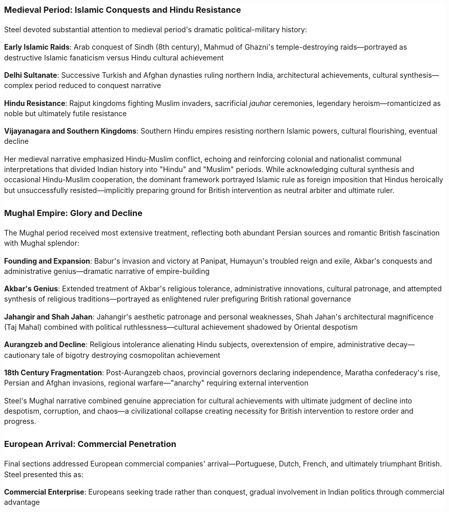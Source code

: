 ### Medieval Period: Islamic Conquests and Hindu Resistance

Steel devoted substantial attention to medieval period's dramatic political-military history:

**Early Islamic Raids**: Arab conquest of Sindh (8th century), Mahmud of Ghazni's temple-destroying raids—portrayed as destructive Islamic fanaticism versus Hindu cultural achievement

**Delhi Sultanate**: Successive Turkish and Afghan dynasties ruling northern India, architectural achievements, cultural synthesis—complex period reduced to conquest narrative

**Hindu Resistance**: Rajput kingdoms fighting Muslim invaders, sacrificial *jauhar* ceremonies, legendary heroism—romanticized as noble but ultimately futile resistance

**Vijayanagara and Southern Kingdoms**: Southern Hindu empires resisting northern Islamic powers, cultural flourishing, eventual decline

Her medieval narrative emphasized Hindu-Muslim conflict, echoing and reinforcing colonial and nationalist communal interpretations that divided Indian history into "Hindu" and "Muslim" periods. While acknowledging cultural synthesis and occasional Hindu-Muslim cooperation, the dominant framework portrayed Islamic rule as foreign imposition that Hindus heroically but unsuccessfully resisted—implicitly preparing ground for British intervention as neutral arbiter and ultimate ruler.

### Mughal Empire: Glory and Decline

The Mughal period received most extensive treatment, reflecting both abundant Persian sources and romantic British fascination with Mughal splendor:

**Founding and Expansion**: Babur's invasion and victory at Panipat, Humayun's troubled reign and exile, Akbar's conquests and administrative genius—dramatic narrative of empire-building

**Akbar's Genius**: Extended treatment of Akbar's religious tolerance, administrative innovations, cultural patronage, and attempted synthesis of religious traditions—portrayed as enlightened ruler prefiguring British rational governance

**Jahangir and Shah Jahan**: Jahangir's aesthetic patronage and personal weaknesses, Shah Jahan's architectural magnificence (Taj Mahal) combined with political ruthlessness—cultural achievement shadowed by Oriental despotism

**Aurangzeb and Decline**: Religious intolerance alienating Hindu subjects, overextension of empire, administrative decay—cautionary tale of bigotry destroying cosmopolitan achievement

**18th Century Fragmentation**: Post-Aurangzeb chaos, provincial governors declaring independence, Maratha confederacy's rise, Persian and Afghan invasions, regional warfare—"anarchy" requiring external intervention

Steel's Mughal narrative combined genuine appreciation for cultural achievements with ultimate judgment of decline into despotism, corruption, and chaos—a civilizational collapse creating necessity for British intervention to restore order and progress.

### European Arrival: Commercial Penetration

Final sections addressed European commercial companies' arrival—Portuguese, Dutch, French, and ultimately triumphant British. Steel presented this as:

**Commercial Enterprise**: Europeans seeking trade rather than conquest, gradual involvement in Indian politics through commercial advantage
